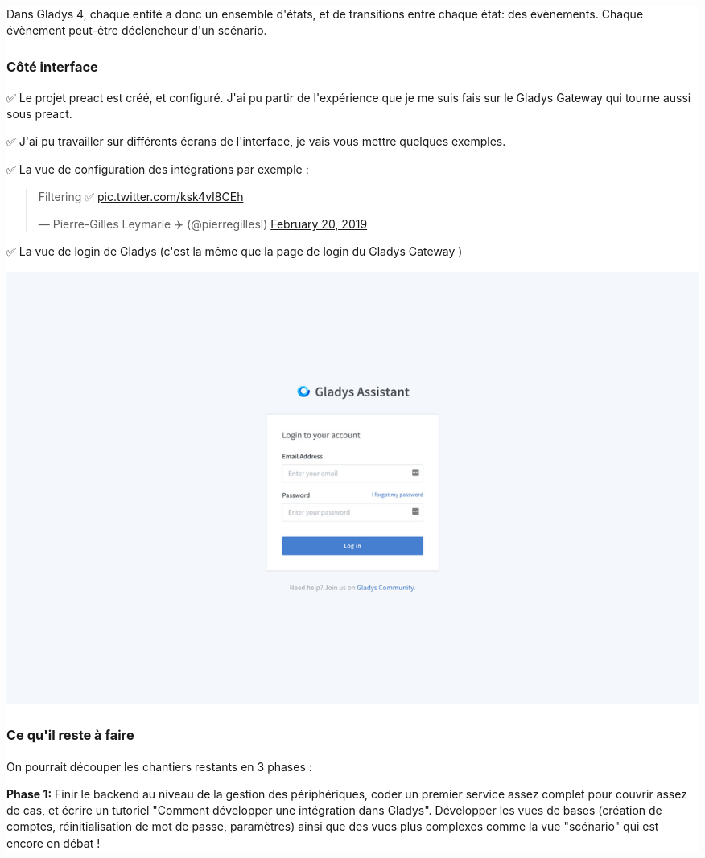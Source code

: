 Dans Gladys 4, chaque entité a donc un ensemble d'états, et de transitions entre chaque état: des évènements. Chaque évènement peut-être déclencheur d'un scénario.

### Côté interface

✅ Le projet preact est créé, et configuré. J'ai pu partir de l'expérience que je me suis fais sur le Gladys Gateway qui tourne aussi sous preact.

✅ J'ai pu travailler sur différents écrans de l'interface, je vais vous mettre quelques exemples.

✅ La vue de configuration des intégrations par exemple :

<blockquote class="twitter-tweet"><p lang="en" dir="ltr">Filtering ✅ <a href="https://t.co/ksk4vI8CEh">pic.twitter.com/ksk4vI8CEh</a></p>&mdash; Pierre-Gilles Leymarie ✈️ (@pierregillesl) <a href="https://twitter.com/pierregillesl/status/1098166550345830406?ref_src=twsrc%5Etfw">February 20, 2019</a></blockquote> <script async src="https://platform.twitter.com/widgets.js" charset="utf-8"></script>

✅ La vue de login de Gladys (c'est la même que la [page de login du Gladys Gateway](https://plus.gladysassistant.com/login) )

![Page de login de Gladys 4](../static/img/articles/fr/avancement-gladys-4/login-gladys-4.jpg)

### Ce qu'il reste à faire

On pourrait découper les chantiers restants en 3 phases :

**Phase 1:** Finir le backend au niveau de la gestion des périphériques, coder un premier service assez complet pour couvrir assez de cas, et écrire un tutoriel "Comment développer une intégration dans Gladys". Développer les vues de bases (création de comptes, réinitialisation de mot de passe, paramètres) ainsi que des vues plus complexes comme la vue "scénario" qui est encore en débat !
